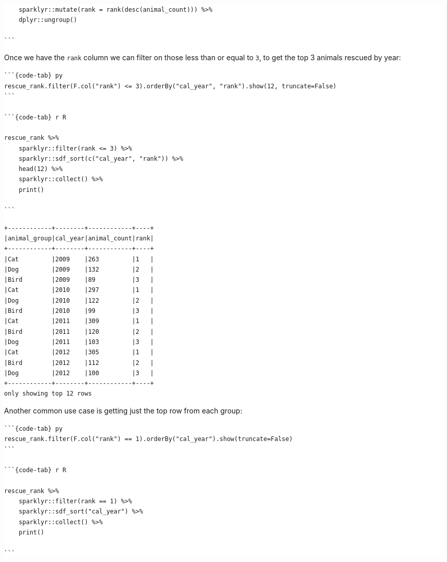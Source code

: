 ````{tabs}
    sparklyr::mutate(rank = rank(desc(animal_count))) %>%
    dplyr::ungroup()

```
````
Once we have the `rank` column we can filter on those less than or equal to `3`, to get the top 3 animals rescued by year:
````{tabs}
```{code-tab} py
rescue_rank.filter(F.col("rank") <= 3).orderBy("cal_year", "rank").show(12, truncate=False)
```

```{code-tab} r R

rescue_rank %>%
    sparklyr::filter(rank <= 3) %>%
    sparklyr::sdf_sort(c("cal_year", "rank")) %>%
    head(12) %>%
    sparklyr::collect() %>%
    print()

```
````

```plaintext
+------------+--------+------------+----+
|animal_group|cal_year|animal_count|rank|
+------------+--------+------------+----+
|Cat         |2009    |263         |1   |
|Dog         |2009    |132         |2   |
|Bird        |2009    |89          |3   |
|Cat         |2010    |297         |1   |
|Dog         |2010    |122         |2   |
|Bird        |2010    |99          |3   |
|Cat         |2011    |309         |1   |
|Bird        |2011    |120         |2   |
|Dog         |2011    |103         |3   |
|Cat         |2012    |305         |1   |
|Bird        |2012    |112         |2   |
|Dog         |2012    |100         |3   |
+------------+--------+------------+----+
only showing top 12 rows
```
Another common use case is getting just the top row from each group:
````{tabs}
```{code-tab} py
rescue_rank.filter(F.col("rank") == 1).orderBy("cal_year").show(truncate=False)
```

```{code-tab} r R

rescue_rank %>%
    sparklyr::filter(rank == 1) %>%
    sparklyr::sdf_sort("cal_year") %>%
    sparklyr::collect() %>%
    print()

```
````
